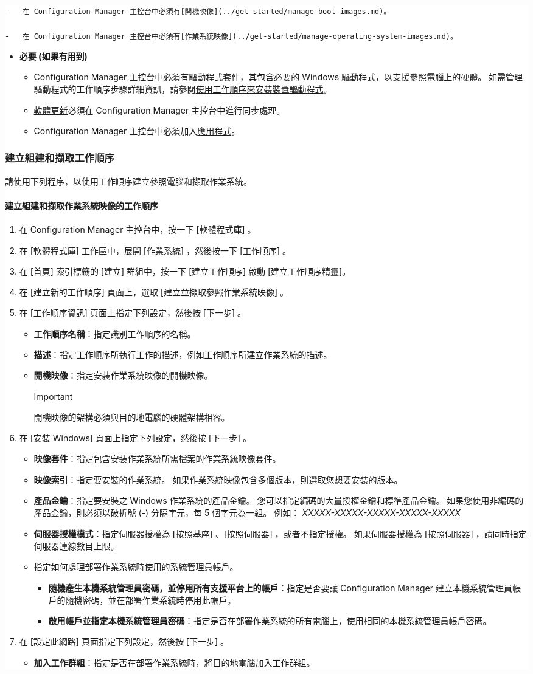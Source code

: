     -   在 Configuration Manager 主控台中必須有[開機映像](../get-started/manage-boot-images.md)。  

    -   在 Configuration Manager 主控台中必須有[作業系統映像](../get-started/manage-operating-system-images.md)。  

-   **必要 (如果有用到)**  

    -   Configuration Manager 主控台中必須有[驅動程式套件](../get-started/manage-drivers.md)，其包含必要的 Windows 驅動程式，以支援參照電腦上的硬體。 如需管理驅動程式的工作順序步驟詳細資訊，請參閱[使用工作順序來安裝裝置驅動程式](../get-started/manage-drivers.md#BKMK_TSDrivers)。  

    -   [軟體更新](../../sum/get-started/synchronize-software-updates.md)必須在 Configuration Manager 主控台中進行同步處理。  

    -   Configuration Manager 主控台中必須加入[應用程式](../../apps/deploy-use/create-applications.md)。  

###  <a name="a-namebkmkcreatebuildcapturetsa-create-a-build-and-capture-task-sequence"></a><a name="BKMK_CreateBuildCaptureTS"></a> 建立組建和擷取工作順序  
 請使用下列程序，以使用工作順序建立參照電腦和擷取作業系統。  

#### <a name="to-create-a-task-sequence-that-builds-and-captures-an-operating-system-image"></a>建立組建和擷取作業系統映像的工作順序  

1.  在 Configuration Manager 主控台中，按一下 [軟體程式庫] 。  

2.  在 [軟體程式庫]  工作區中，展開 [作業系統] ，然後按一下 [工作順序] 。  

3.  在 [首頁]  索引標籤的 [建立]  群組中，按一下 [建立工作順序]  啟動 [建立工作順序精靈]。  

4.  在 [建立新的工作順序]  頁面上，選取 [建立並擷取參照作業系統映像] 。  

5.  在 [工作順序資訊]  頁面上指定下列設定，然後按 [下一步] 。  

    -   **工作順序名稱**：指定識別工作順序的名稱。  

    -   **描述**：指定工作順序所執行工作的描述，例如工作順序所建立作業系統的描述。  

    -   **開機映像**：指定安裝作業系統映像的開機映像。  

        > [!IMPORTANT]  
        >  開機映像的架構必須與目的地電腦的硬體架構相容。  

6.  在 [安裝 Windows]  頁面上指定下列設定，然後按 [下一步] 。  

    -   **映像套件**：指定包含安裝作業系統所需檔案的作業系統映像套件。  

    -   **映像索引**：指定要安裝的作業系統。 如果作業系統映像包含多個版本，則選取您想要安裝的版本。  

    -   **產品金鑰**：指定要安裝之 Windows 作業系統的產品金鑰。 您可以指定編碼的大量授權金鑰和標準產品金鑰。 如果您使用非編碼的產品金鑰，則必須以破折號 (-) 分隔字元，每 5 個字元為一組。 例如： *XXXXX-XXXXX-XXXXX-XXXXX-XXXXX*  

    -   **伺服器授權模式**：指定伺服器授權為 [按照基座] 、[按照伺服器] ，或者不指定授權。 如果伺服器授權為 [按照伺服器] ，請同時指定伺服器連線數目上限。  

    -   指定如何處理部署作業系統時使用的系統管理員帳戶。  

        -   **隨機產生本機系統管理員密碼，並停用所有支援平台上的帳戶**：指定是否要讓 Configuration Manager 建立本機系統管理員帳戶的隨機密碼，並在部署作業系統時停用此帳戶。  

        -   **啟用帳戶並指定本機系統管理員密碼**：指定是否在部署作業系統的所有電腦上，使用相同的本機系統管理員帳戶密碼。  

7.  在 [設定此網路]  頁面指定下列設定，然後按 [下一步] 。  

    -   **加入工作群組**：指定是否在部署作業系統時，將目的地電腦加入工作群組。  
